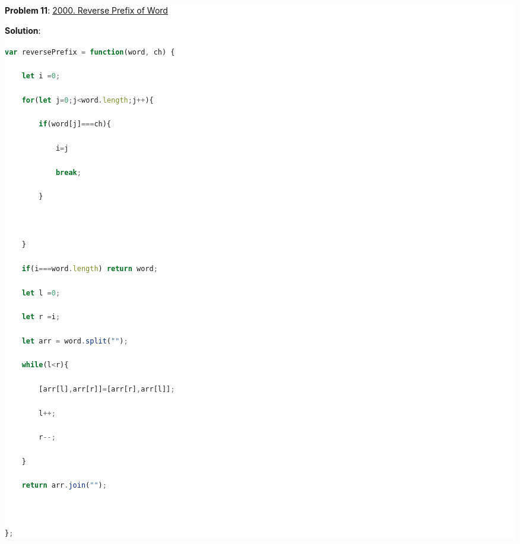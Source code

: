 **Problem 11**: [2000. Reverse Prefix of Word](https://leetcode.com/problems/reverse-prefix-of-word/)

**Solution**:

```js
var reversePrefix = function(word, ch) {

    let i =0;

    for(let j=0;j<word.length;j++){

        if(word[j]===ch){

            i=j

            break;

        }

        

    }

    if(i===word.length) return word;

    let l =0;

    let r =i;

    let arr = word.split("");

    while(l<r){

        [arr[l],arr[r]]=[arr[r],arr[l]];

        l++;

        r--;

    }

    return arr.join("");

    

};
```

